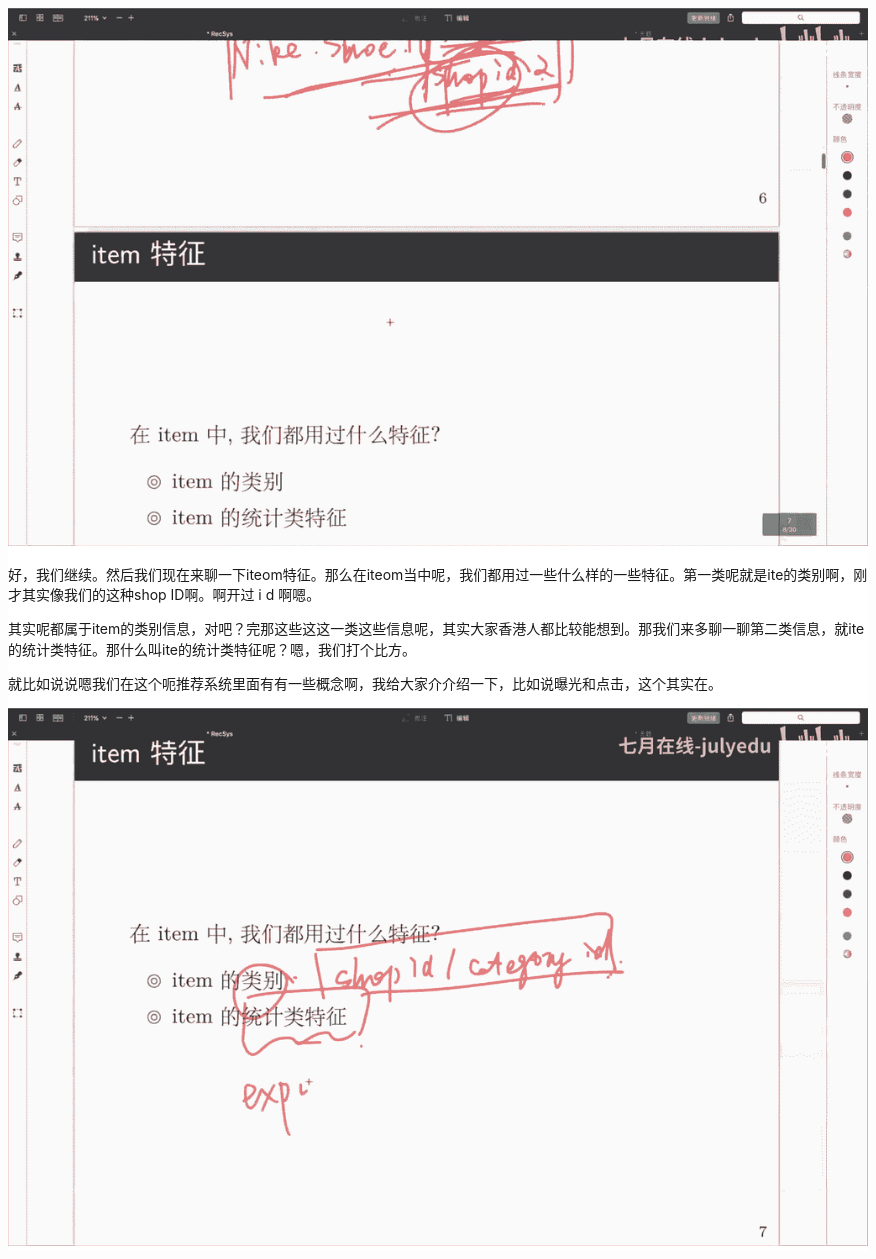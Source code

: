 ![](img/b7391cad0753ccc37cb36e9da8fc80af_27.png)

好，我们继续。然后我们现在来聊一下iteom特征。那么在iteom当中呢，我们都用过一些什么样的一些特征。第一类呢就是ite的类别啊，刚才其实像我们的这种shop ID啊。啊开过 i d 啊嗯。

其实呢都属于item的类别信息，对吧？完那这些这这一类这些信息呢，其实大家香港人都比较能想到。那我们来多聊一聊第二类信息，就ite的统计类特征。那什么叫ite的统计类特征呢？嗯，我们打个比方。

就比如说说嗯我们在这个呃推荐系统里面有有一些概念啊，我给大家介介绍一下，比如说曝光和点击，这个其实在。



![](img/b7391cad0753ccc37cb36e9da8fc80af_29.png)
